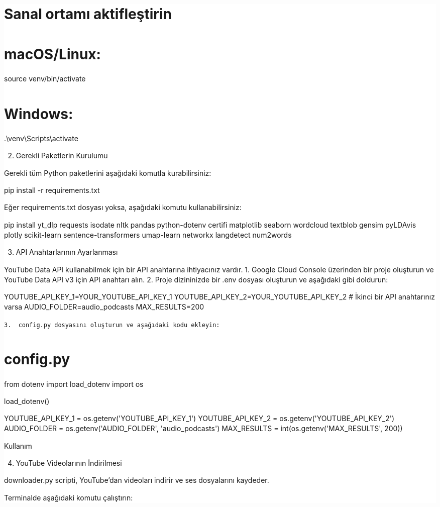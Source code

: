 # Sanal ortamı aktifleştirin
# macOS/Linux:
source venv/bin/activate

# Windows:
.\venv\Scripts\activate

2. Gerekli Paketlerin Kurulumu

Gerekli tüm Python paketlerini aşağıdaki komutla kurabilirsiniz:

pip install -r requirements.txt

Eğer requirements.txt dosyası yoksa, aşağıdaki komutu kullanabilirsiniz:

pip install yt_dlp requests isodate nltk pandas python-dotenv certifi matplotlib seaborn wordcloud textblob gensim pyLDAvis plotly scikit-learn sentence-transformers umap-learn networkx langdetect num2words

3. API Anahtarlarının Ayarlanması

YouTube Data API kullanabilmek için bir API anahtarına ihtiyacınız vardır.
	1.	Google Cloud Console üzerinden bir proje oluşturun ve YouTube Data API v3 için API anahtarı alın.
	2.	Proje dizininizde bir .env dosyası oluşturun ve aşağıdaki gibi doldurun:

YOUTUBE_API_KEY_1=YOUR_YOUTUBE_API_KEY_1
YOUTUBE_API_KEY_2=YOUR_YOUTUBE_API_KEY_2  # İkinci bir API anahtarınız varsa
AUDIO_FOLDER=audio_podcasts
MAX_RESULTS=200

	3.	config.py dosyasını oluşturun ve aşağıdaki kodu ekleyin:

# config.py

from dotenv import load_dotenv
import os

load_dotenv()

YOUTUBE_API_KEY_1 = os.getenv('YOUTUBE_API_KEY_1')
YOUTUBE_API_KEY_2 = os.getenv('YOUTUBE_API_KEY_2')
AUDIO_FOLDER = os.getenv('AUDIO_FOLDER', 'audio_podcasts')
MAX_RESULTS = int(os.getenv('MAX_RESULTS', 200))

Kullanım

4. YouTube Videolarının İndirilmesi

downloader.py scripti, YouTube’dan videoları indirir ve ses dosyalarını kaydeder.

Terminalde aşağıdaki komutu çalıştırın:
